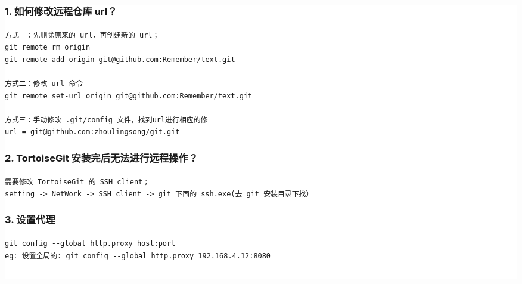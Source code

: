 ### 1. 如何修改远程仓库 url？

	方式一：先删除原来的 url，再创建新的 url；
	git remote rm origin
	git remote add origin git@github.com:Remember/text.git
	
	方式二：修改 url 命令
	git remote set-url origin git@github.com:Remember/text.git
	
	方式三：手动修改 .git/config 文件，找到url进行相应的修	
	url = git@github.com:zhoulingsong/git.git

### 2. TortoiseGit 安装完后无法进行远程操作？

	需要修改 TortoiseGit 的 SSH client；
	setting -> NetWork -> SSH client -> git 下面的 ssh.exe(去 git 安装目录下找）

### 3. 设置代理

~~~ 
git config --global http.proxy host:port
eg: 设置全局的: git config --global http.proxy 192.168.4.12:8080
~~~





---
---
